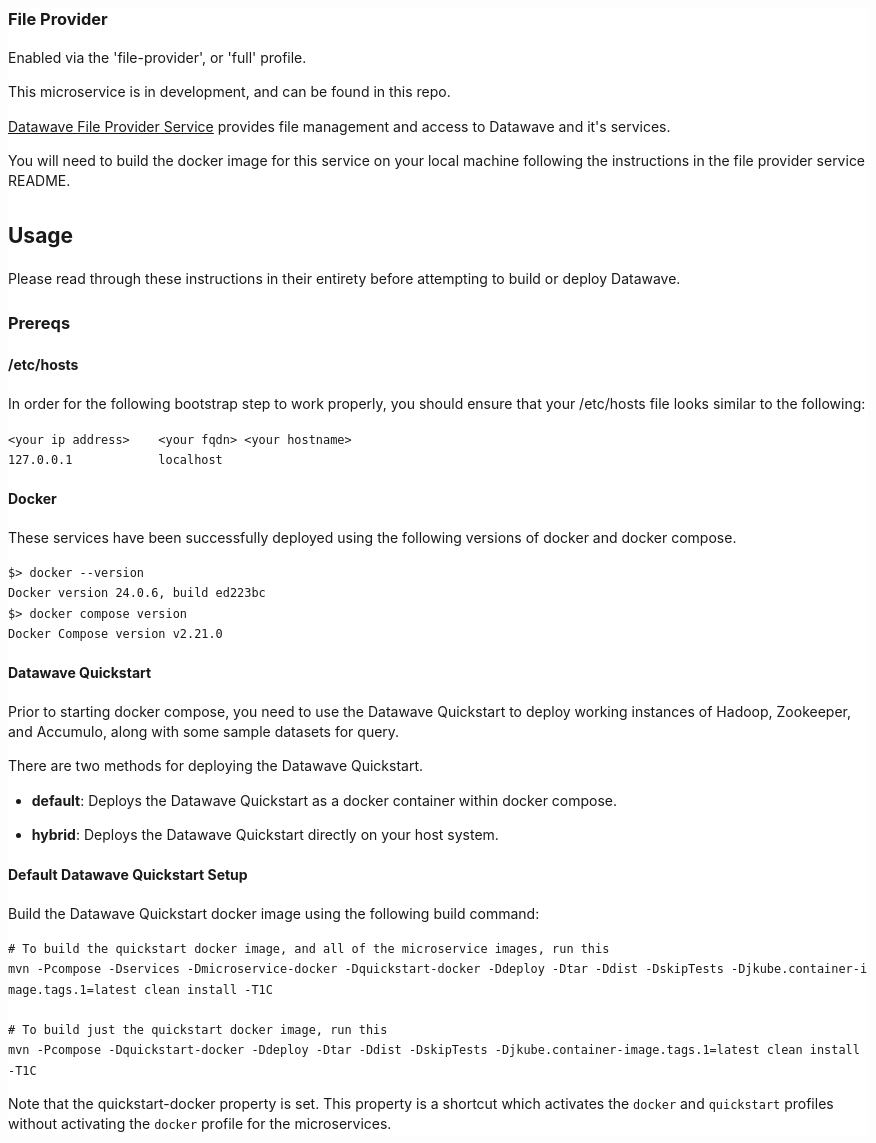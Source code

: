 ### File Provider

Enabled via the 'file-provider', or 'full' profile.

This microservice is in development, and can be found in this repo.

[Datawave File Provider Service](https://github.com/NationalSecurityAgency/datawave-file-provider-service/tree/main) provides file management and access to Datawave and it's services.

You will need to build the docker image for this service on your local machine following the instructions in the file provider service README.


## Usage

Please read through these instructions in their entirety before attempting to build or deploy Datawave.

### Prereqs

#### /etc/hosts

In order for the following bootstrap step to work properly, you should ensure that your /etc/hosts file looks similar to the following:

```
<your ip address>    <your fqdn> <your hostname>
127.0.0.1            localhost
```

#### Docker

These services have been successfully deployed using the following versions of docker and docker compose.

```
$> docker --version
Docker version 24.0.6, build ed223bc
$> docker compose version
Docker Compose version v2.21.0
```

#### Datawave Quickstart

Prior to starting docker compose, you need to use the Datawave Quickstart to deploy working instances of Hadoop, Zookeeper, and Accumulo, along with some sample datasets for query.

There are two methods for deploying the Datawave Quickstart.  

 - **default**: Deploys the Datawave Quickstart as a docker container within docker compose.

 - **hybrid**: Deploys the Datawave Quickstart directly on your host system.

#### Default Datawave Quickstart Setup

Build the Datawave Quickstart docker image using the following build command:

```
# To build the quickstart docker image, and all of the microservice images, run this
mvn -Pcompose -Dservices -Dmicroservice-docker -Dquickstart-docker -Ddeploy -Dtar -Ddist -DskipTests -Djkube.container-image.tags.1=latest clean install -T1C

# To build just the quickstart docker image, run this
mvn -Pcompose -Dquickstart-docker -Ddeploy -Dtar -Ddist -DskipTests -Djkube.container-image.tags.1=latest clean install -T1C
```
Note that the quickstart-docker property is set.  This property is a shortcut which activates the `docker` and `quickstart` profiles without activating the `docker` profile for the microservices.
